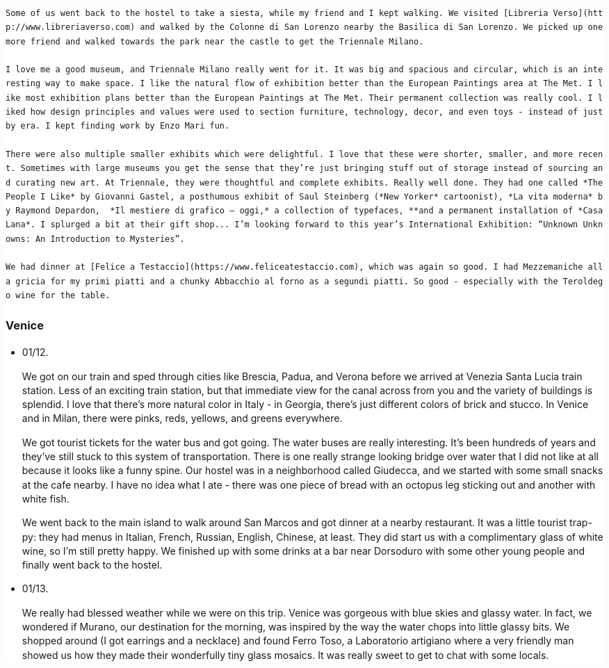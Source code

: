     Some of us went back to the hostel to take a siesta, while my friend and I kept walking. We visited [Libreria Verso](http://www.libreriaverso.com) and walked by the Colonne di San Lorenzo nearby the Basilica di San Lorenzo. We picked up one more friend and walked towards the park near the castle to get the Triennale Milano. 
    
    I love me a good museum, and Triennale Milano really went for it. It was big and spacious and circular, which is an interesting way to make space. I like the natural flow of exhibition better than the European Paintings area at The Met. I like most exhibition plans better than the European Paintings at The Met. Their permanent collection was really cool. I liked how design principles and values were used to section furniture, technology, decor, and even toys - instead of just by era. I kept finding work by Enzo Mari fun. 
    
    There were also multiple smaller exhibits which were delightful. I love that these were shorter, smaller, and more recent. Sometimes with large museums you get the sense that they’re just bringing stuff out of storage instead of sourcing and curating new art. At Triennale, they were thoughtful and complete exhibits. Really well done. They had one called *The People I Like* by Giovanni Gastel, a posthumous exhibit of Saul Steinberg (*New Yorker* cartoonist), *La vita moderna* by Raymond Depardon,  *Il mestiere di grafico – oggi,* a collection of typefaces, **and a permanent installation of *Casa Lana*. I splurged a bit at their gift shop... I’m looking forward to this year’s International Exhibition: “Unknown Unknowns: An Introduction to Mysteries”. 
    
    We had dinner at [Felice a Testaccio](https://www.feliceatestaccio.com), which was again so good. I had Mezzemaniche alla gricia for my primi piatti and a chunky Abbacchio al forno as a segundi piatti. So good - especially with the Teroldego wine for the table. 
    

### Venice

- 01/12.
    
    We got on our train and sped through cities like Brescia, Padua, and Verona before we arrived at Venezia Santa Lucia train station. Less of an exciting train station, but that immediate view for the canal across from you and the variety of buildings is splendid. I love that there’s more natural color in Italy - in Georgia, there’s just different colors of brick and stucco. In Venice and in Milan, there were pinks, reds, yellows, and greens everywhere. 
    
    We got tourist tickets for the water bus and got going. The water buses are really interesting. It’s been hundreds of years and they’ve still stuck to this system of transportation. There is one really strange looking bridge over water that I did not like at all because it looks like a funny spine. Our hostel was in a neighborhood called Giudecca, and we started with some small snacks at the cafe nearby. I have no idea what I ate - there was one piece of bread with an octopus leg sticking out and another with white fish. 
    
    We went back to the main island to walk around San Marcos and got dinner at a nearby restaurant. It was a little tourist trap-py: they had menus in Italian, French, Russian, English, Chinese, at least. They did start us with a complimentary glass of white wine, so I’m still pretty happy. We finished up with some drinks at a bar near Dorsoduro with some other young people and finally went back to the hostel. 
    
- 01/13.
    
    We really had blessed weather while we were on this trip. Venice was gorgeous with blue skies and glassy water. In fact, we wondered if Murano, our destination for the morning, was inspired by the way the water chops into little glassy bits. We shopped around (I got earrings and a necklace) and found Ferro Toso, a Laboratorio artigiano where a very friendly man showed us how they made their wonderfully tiny glass mosaics. It was really sweet to get to chat with some locals. 
    